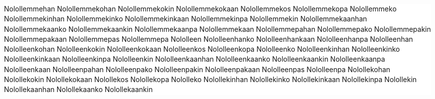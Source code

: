 Nolollemmehan
Nolollemmekohan
Nolollemmekokin
Nolollemmekokaan
Nolollemmekos
Nolollemmekopa
Nolollemmeko
Nolollemmekinhan
Nolollemmekinko
Nolollemmekinkaan
Nolollemmekinpa
Nolollemmekin
Nolollemmekaanhan
Nolollemmekaanko
Nolollemmekaankin
Nolollemmekaanpa
Nolollemmekaan
Nolollemmepahan
Nolollemmepako
Nolollemmepakin
Nolollemmepakaan
Nolollemmepas
Nolollemmepa
Nololleen
Nololleenhanko
Nololleenhankaan
Nololleenhanpa
Nololleenhan
Nololleenkohan
Nololleenkokin
Nololleenkokaan
Nololleenkos
Nololleenkopa
Nololleenko
Nololleenkinhan
Nololleenkinko
Nololleenkinkaan
Nololleenkinpa
Nololleenkin
Nololleenkaanhan
Nololleenkaanko
Nololleenkaankin
Nololleenkaanpa
Nololleenkaan
Nololleenpahan
Nololleenpako
Nololleenpakin
Nololleenpakaan
Nololleenpas
Nololleenpa
Nolollekohan
Nolollekokin
Nolollekokaan
Nolollekos
Nolollekopa
Nololleko
Nolollekinhan
Nolollekinko
Nolollekinkaan
Nolollekinpa
Nolollekin
Nolollekaanhan
Nolollekaanko
Nolollekaankin